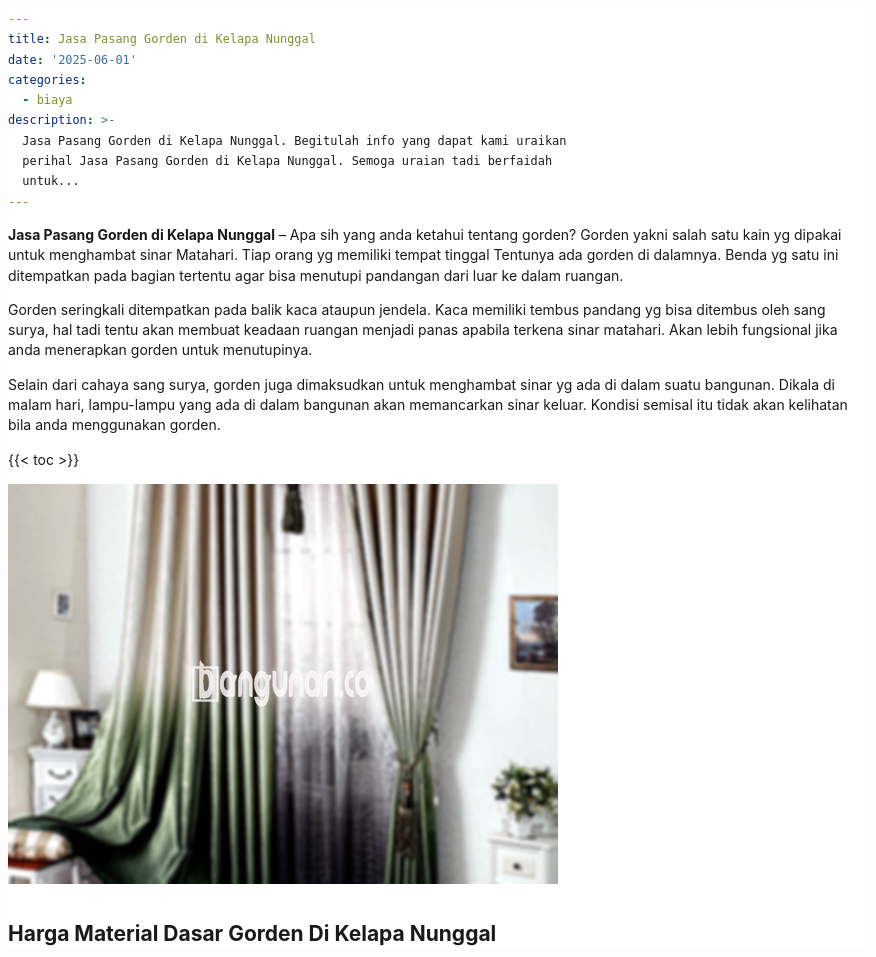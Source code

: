 ```yaml
---
title: Jasa Pasang Gorden di Kelapa Nunggal
date: '2025-06-01'
categories:
  - biaya
description: >-
  Jasa Pasang Gorden di Kelapa Nunggal. Begitulah info yang dapat kami uraikan
  perihal Jasa Pasang Gorden di Kelapa Nunggal. Semoga uraian tadi berfaidah
  untuk...
---
```


**Jasa Pasang Gorden di Kelapa Nunggal** – Apa sih yang anda ketahui tentang gorden? Gorden yakni salah satu kain yg dipakai untuk menghambat sinar Matahari. Tiap orang yg memiliki tempat tinggal Tentunya ada gorden di dalamnya. Benda yg satu ini ditempatkan pada bagian tertentu agar bisa menutupi pandangan dari luar ke dalam ruangan.

Gorden seringkali ditempatkan pada balik kaca ataupun jendela. Kaca memiliki tembus pandang yg bisa ditembus oleh sang surya, hal tadi tentu akan membuat keadaan ruangan menjadi panas apabila terkena sinar matahari. Akan lebih fungsional jika anda menerapkan gorden untuk menutupinya.

Selain dari cahaya sang surya, gorden juga dimaksudkan untuk menghambat sinar yg ada di dalam suatu bangunan. Dikala di malam hari, lampu-lampu yang ada di dalam bangunan akan memancarkan sinar keluar. Kondisi semisal itu tidak akan kelihatan bila anda menggunakan gorden.

{{< toc >}}

![Jasa Pasang Gorden di Kelapa Nunggal](/images/pasang-gorden-murah23.png)

## Harga Material Dasar Gorden Di Kelapa Nunggal
